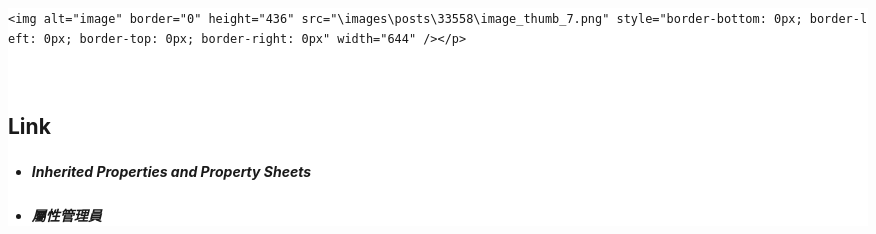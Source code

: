 	<img alt="image" border="0" height="436" src="\images\posts\33558\image_thumb_7.png" style="border-bottom: 0px; border-left: 0px; border-top: 0px; border-right: 0px" width="644" /></p>
<p>
	 </p>
<h2>
	Link</h2>
<ul>
	<li>
		<h5>
			Inherited Properties and Property Sheets</h5>
	</li>
	<li>
		<h5>
			屬性管理員</h5>
	</li>
</ul>
